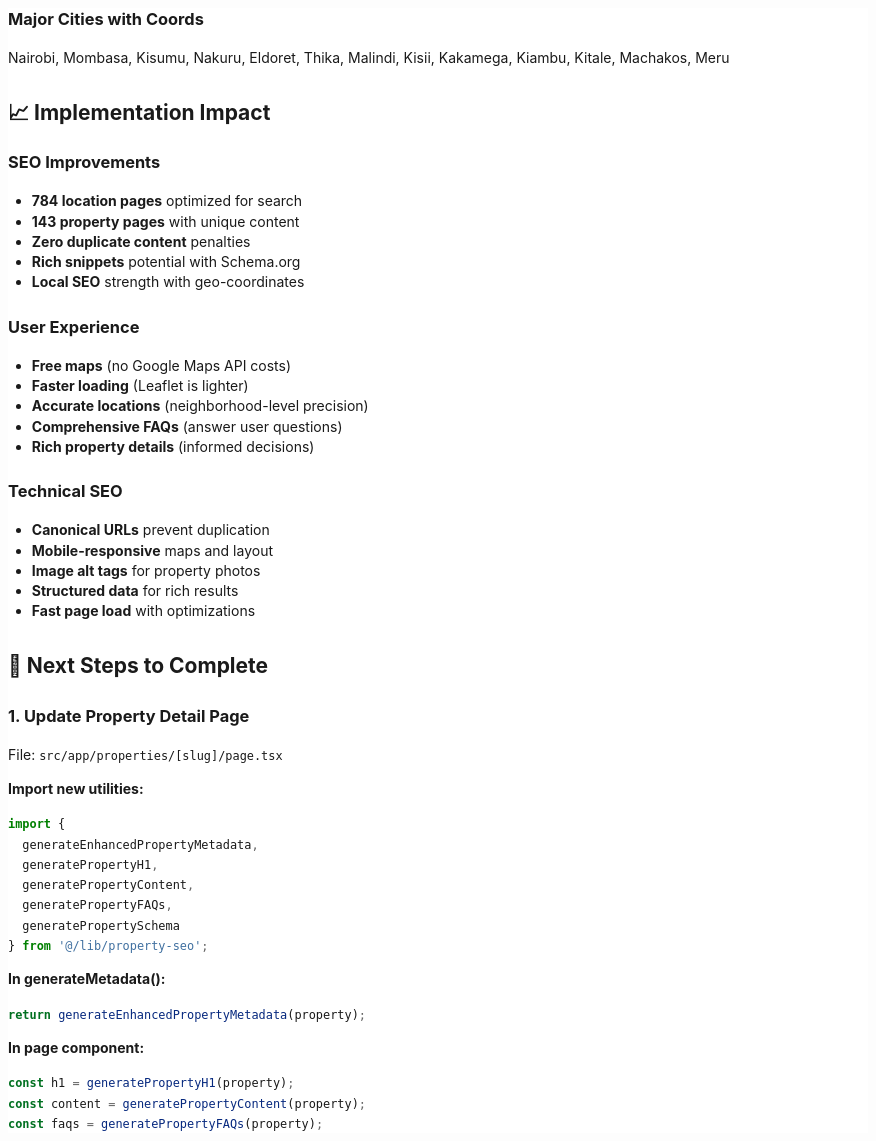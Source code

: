 ### Major Cities with Coords
Nairobi, Mombasa, Kisumu, Nakuru, Eldoret, Thika, Malindi, Kisii, Kakamega, Kiambu, Kitale, Machakos, Meru

## 📈 Implementation Impact

### SEO Improvements
- **784 location pages** optimized for search
- **143 property pages** with unique content
- **Zero duplicate content** penalties
- **Rich snippets** potential with Schema.org
- **Local SEO** strength with geo-coordinates

### User Experience
- **Free maps** (no Google Maps API costs)
- **Faster loading** (Leaflet is lighter)
- **Accurate locations** (neighborhood-level precision)
- **Comprehensive FAQs** (answer user questions)
- **Rich property details** (informed decisions)

### Technical SEO
- **Canonical URLs** prevent duplication
- **Mobile-responsive** maps and layout
- **Image alt tags** for property photos
- **Structured data** for rich results
- **Fast page load** with optimizations

## 🚀 Next Steps to Complete

### 1. Update Property Detail Page
File: `src/app/properties/[slug]/page.tsx`

**Import new utilities:**
```typescript
import {
  generateEnhancedPropertyMetadata,
  generatePropertyH1,
  generatePropertyContent,
  generatePropertyFAQs,
  generatePropertySchema
} from '@/lib/property-seo';
```

**In generateMetadata():**
```typescript
return generateEnhancedPropertyMetadata(property);
```

**In page component:**
```typescript
const h1 = generatePropertyH1(property);
const content = generatePropertyContent(property);
const faqs = generatePropertyFAQs(property);
```
